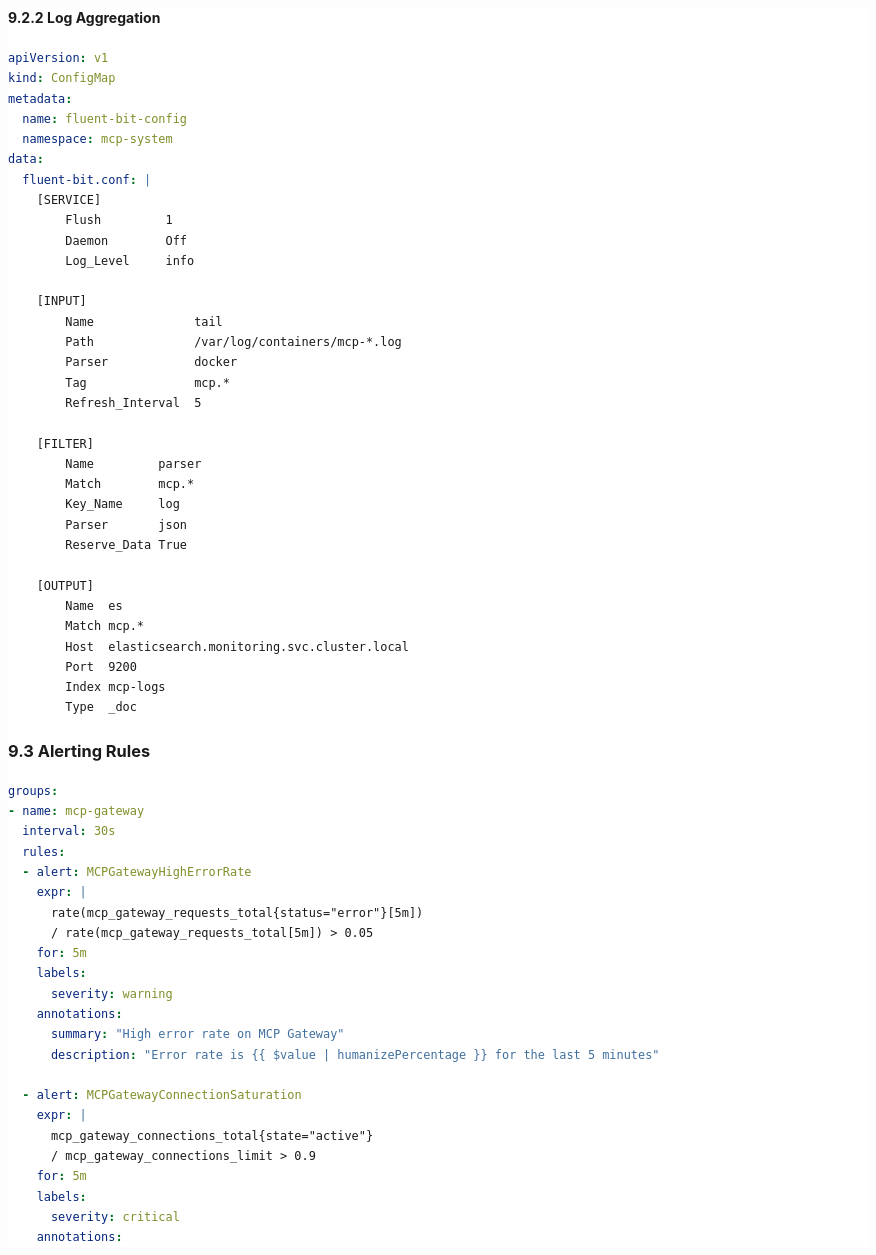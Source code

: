 #### 9.2.2 Log Aggregation

```yaml
apiVersion: v1
kind: ConfigMap
metadata:
  name: fluent-bit-config
  namespace: mcp-system
data:
  fluent-bit.conf: |
    [SERVICE]
        Flush         1
        Daemon        Off
        Log_Level     info
        
    [INPUT]
        Name              tail
        Path              /var/log/containers/mcp-*.log
        Parser            docker
        Tag               mcp.*
        Refresh_Interval  5
        
    [FILTER]
        Name         parser
        Match        mcp.*
        Key_Name     log
        Parser       json
        Reserve_Data True
        
    [OUTPUT]
        Name  es
        Match mcp.*
        Host  elasticsearch.monitoring.svc.cluster.local
        Port  9200
        Index mcp-logs
        Type  _doc
```

### 9.3 Alerting Rules

```yaml
groups:
- name: mcp-gateway
  interval: 30s
  rules:
  - alert: MCPGatewayHighErrorRate
    expr: |
      rate(mcp_gateway_requests_total{status="error"}[5m]) 
      / rate(mcp_gateway_requests_total[5m]) > 0.05
    for: 5m
    labels:
      severity: warning
    annotations:
      summary: "High error rate on MCP Gateway"
      description: "Error rate is {{ $value | humanizePercentage }} for the last 5 minutes"
      
  - alert: MCPGatewayConnectionSaturation
    expr: |
      mcp_gateway_connections_total{state="active"} 
      / mcp_gateway_connections_limit > 0.9
    for: 5m
    labels:
      severity: critical
    annotations:
```